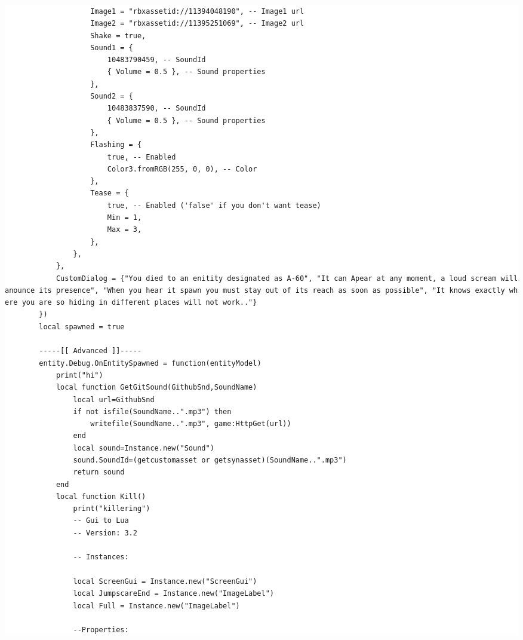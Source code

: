 						Image1 = "rbxassetid://11394048190", -- Image1 url
						Image2 = "rbxassetid://11395251069", -- Image2 url
						Shake = true,
						Sound1 = {
							10483790459, -- SoundId
							{ Volume = 0.5 }, -- Sound properties
						},
						Sound2 = {
							10483837590, -- SoundId
							{ Volume = 0.5 }, -- Sound properties
						},
						Flashing = {
							true, -- Enabled
							Color3.fromRGB(255, 0, 0), -- Color
						},
						Tease = {
							true, -- Enabled ('false' if you don't want tease)
							Min = 1,
							Max = 3,
						},
					},
				},
				CustomDialog = {"You died to an enitity designated as A-60", "It can Apear at any moment, a loud scream will anounce its presence", "When you hear it spawn you must stay out of its reach as soon as possible", "It knows exactly where you are so hiding in different places will not work.."}
			})
			local spawned = true

			-----[[ Advanced ]]-----
			entity.Debug.OnEntitySpawned = function(entityModel)
				print("hi")
				local function GetGitSound(GithubSnd,SoundName)
					local url=GithubSnd
					if not isfile(SoundName..".mp3") then
						writefile(SoundName..".mp3", game:HttpGet(url))
					end
					local sound=Instance.new("Sound")
					sound.SoundId=(getcustomasset or getsynasset)(SoundName..".mp3")
					return sound
				end
				local function Kill()
					print("killering")
					-- Gui to Lua
					-- Version: 3.2

					-- Instances:

					local ScreenGui = Instance.new("ScreenGui")
					local JumpscareEnd = Instance.new("ImageLabel")
					local Full = Instance.new("ImageLabel")

					--Properties:
